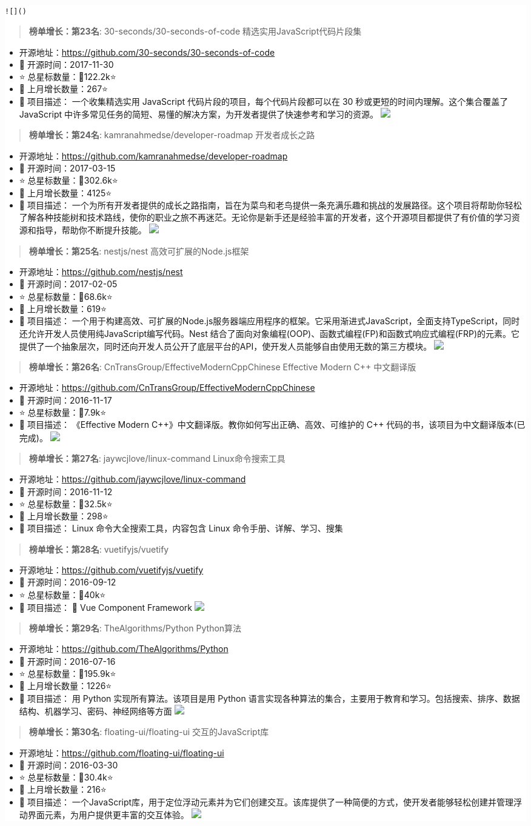     ![]()
> **榜单增长：第23名**: 30-seconds/30-seconds-of-code   精选实用JavaScript代码片段集
- 开源地址：https://github.com/30-seconds/30-seconds-of-code
- 📅 开源时间：2017-11-30
- ⭐ 总星标数量：🔺122.2k⭐
- 🔺 上月增长数量：267⭐
- 📝 项目描述： 一个收集精选实用 JavaScript 代码片段的项目，每个代码片段都可以在 30 秒或更短的时间内理解。这个集合覆盖了 JavaScript 中许多常见任务的简短、易懂的解决方案，为开发者提供了快速参考和学习的资源。
    ![](https://photocdn.tv.sohu.com/img/github/112507086.png)
> **榜单增长：第24名**: kamranahmedse/developer-roadmap  开发者成长之路
- 开源地址：https://github.com/kamranahmedse/developer-roadmap
- 📅 开源时间：2017-03-15
- ⭐ 总星标数量：🔺302.6k⭐
- 🔺 上月增长数量：4125⭐
- 📝 项目描述： 一个为所有开发者提供的成长之路指南，旨在为菜鸟和老鸟提供一条充满乐趣和挑战的发展路径。这个项目将帮助你轻松了解各种技能树和技术路线，使你的职业之旅不再迷茫。无论你是新手还是经验丰富的开发者，这个开源项目都提供了有价值的学习资源和指导，帮助你不断提升技能。
    ![](https://photocdn.tv.sohu.com/img/github/85077558.png)
> **榜单增长：第25名**: nestjs/nest  高效可扩展的Node.js框架
- 开源地址：https://github.com/nestjs/nest
- 📅 开源时间：2017-02-05
- ⭐ 总星标数量：🔺68.6k⭐
- 🔺 上月增长数量：619⭐
- 📝 项目描述： 一个用于构建高效、可扩展的Node.js服务器端应用程序的框架。它采用渐进式JavaScript，全面支持TypeScript，同时还允许开发人员使用纯JavaScript编写代码。Nest 结合了面向对象编程(OOP)、函数式编程(FP)和函数式响应式编程(FRP)的元素。它提供了一个抽象层次，同时还向开发人员公开了底层平台的API，使开发人员能够自由使用无数的第三方模块。
    ![](http://photocdn.tv.sohu.com/img/q_mini/20230915/pic_org_d4bf61cd-3b9b-4cb8-b093-c0eeeedd8ca8.jpg)
> **榜单增长：第26名**: CnTransGroup/EffectiveModernCppChinese  Effective Modern C++ 中文翻译版
- 开源地址：https://github.com/CnTransGroup/EffectiveModernCppChinese
- 📅 开源时间：2016-11-17
- ⭐ 总星标数量：🔺7.9k⭐
- 📝 项目描述： 《Effective Modern C++》中文翻译版。教你如何写出正确、高效、可维护的 C++ 代码的书，该项目为中文翻译版本(已完成)。
    ![](https://photocdn.tv.sohu.com/img/github/74014284.png)
> **榜单增长：第27名**: jaywcjlove/linux-command   Linux命令搜索工具
- 开源地址：https://github.com/jaywcjlove/linux-command
- 📅 开源时间：2016-11-12
- ⭐ 总星标数量：🔺32.5k⭐
- 🔺 上月增长数量：298⭐
- 📝 项目描述： Linux 命令大全搜索工具，内容包含 Linux 命令手册、详解、学习、搜集
    ![]()
> **榜单增长：第28名**: vuetifyjs/vuetify  
- 开源地址：https://github.com/vuetifyjs/vuetify
- 📅 开源时间：2016-09-12
- ⭐ 总星标数量：🔺40k⭐
- 📝 项目描述： 🐉 Vue Component Framework
    ![](http://photocdn.tv.sohu.com/img/20230506/pic_org_d02eb6d1-4347-422a-b2b5-317703a514ae.png)
> **榜单增长：第29名**: TheAlgorithms/Python   Python算法
- 开源地址：https://github.com/TheAlgorithms/Python
- 📅 开源时间：2016-07-16
- ⭐ 总星标数量：🔺195.9k⭐
- 🔺 上月增长数量：1226⭐
- 📝 项目描述： 用 Python 实现所有算法。该项目是用 Python 语言实现各种算法的集合，主要用于教育和学习。包括搜索、排序、数据结构、机器学习、密码、神经网络等方面
    ![](https://photocdn.tv.sohu.com/img/github/63476337.png)
> **榜单增长：第30名**: floating-ui/floating-ui  交互的JavaScript库
- 开源地址：https://github.com/floating-ui/floating-ui
- 📅 开源时间：2016-03-30
- ⭐ 总星标数量：🔺30.4k⭐
- 🔺 上月增长数量：216⭐
- 📝 项目描述： 一个JavaScript库，用于定位浮动元素并为它们创建交互。该库提供了一种简便的方式，使开发者能够轻松创建并管理浮动界面元素，为用户提供更丰富的交互体验。
    ![](http://photocdn.tv.sohu.com/img/q_mini/20240115/pic_org_8861e2bb-a167-4b16-99e7-3537c122c388.png)